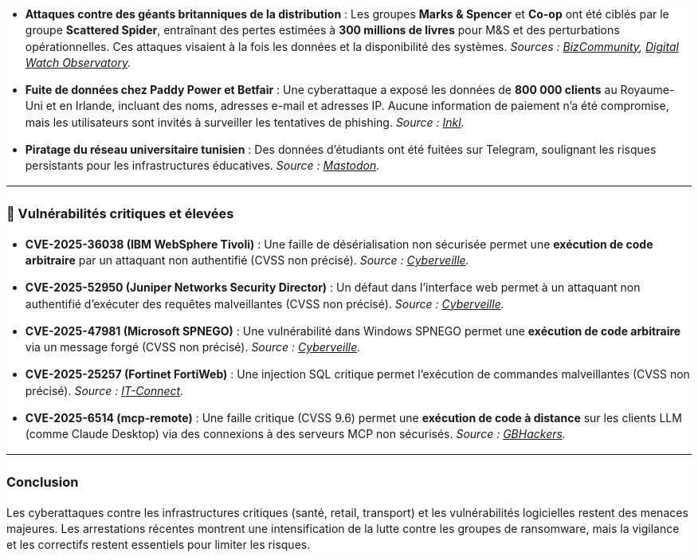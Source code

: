 - **Attaques contre des géants britanniques de la distribution** :
  Les groupes **Marks & Spencer** et **Co-op** ont été ciblés par le groupe **Scattered Spider**, entraînant des pertes estimées à **300 millions de livres** pour M&S et des perturbations opérationnelles. Ces attaques visaient à la fois les données et la disponibilité des systèmes.
  *Sources : [BizCommunity](https://www.bizcommunity.com/article/hackers-target-british-retail-giants-raising-cybersecurity-alarms-globally-478049a), [Digital Watch Observatory](https://dig.watch/updates/ms-urges-uk-firms-to-report-cyberattacks).*

- **Fuite de données chez Paddy Power et Betfair** :
  Une cyberattaque a exposé les données de **800 000 clients** au Royaume-Uni et en Irlande, incluant des noms, adresses e-mail et adresses IP. Aucune information de paiement n’a été compromise, mais les utilisateurs sont invités à surveiller les tentatives de phishing.
  *Source : [Inkl](https://www.inkl.com/news/paddy-power-cyberattack-update-what-was-stolen-and-how-could-the-breach-affect-you).*

- **Piratage du réseau universitaire tunisien** :
  Des données d’étudiants ont été fuitées sur Telegram, soulignant les risques persistants pour les infrastructures éducatives.
  *Source : [Mastodon](https://mastodon.tn/@nizarus/114830969602448811).*

---

### **🔐 Vulnérabilités critiques et élevées**

- **CVE-2025-36038 (IBM WebSphere Tivoli)** :
  Une faille de désérialisation non sécurisée permet une **exécution de code arbitraire** par un attaquant non authentifié (CVSS non précisé).
  *Source : [Cyberveille](https://cyberveille.esante.gouv.fr/alertes/ibm-webspheretivoli-cve-2025-36038-2025-07-10).*

- **CVE-2025-52950 (Juniper Networks Security Director)** :
  Un défaut dans l’interface web permet à un attaquant non authentifié d’exécuter des requêtes malveillantes (CVSS non précisé).
  *Source : [Cyberveille](https://cyberveille.esante.gouv.fr/alertes/juniper-cve-2025-52950-2025-07-10).*

- **CVE-2025-47981 (Microsoft SPNEGO)** :
  Une vulnérabilité dans Windows SPNEGO permet une **exécution de code arbitraire** via un message forgé (CVSS non précisé).
  *Source : [Cyberveille](https://cyberveille.esante.gouv.fr/alertes/microsoft-spnego-cve-2025-47981-2025-07-10).*

- **CVE-2025-25257 (Fortinet FortiWeb)** :
  Une injection SQL critique permet l’exécution de commandes malveillantes (CVSS non précisé).
  *Source : [IT-Connect](https://www.it-connect.fr/fortinet-fortiweb-vulnerabilite-cve-2025-25257/).*

- **CVE-2025-6514 (mcp-remote)** :
  Une faille critique (CVSS 9.6) permet une **exécution de code à distance** sur les clients LLM (comme Claude Desktop) via des connexions à des serveurs MCP non sécurisés.
  *Source : [GBHackers](https://gbhackers.com/critical-mcp%E2%80%91remote-vulnerability/).*

---

### **Conclusion**
Les cyberattaques contre les infrastructures critiques (santé, retail, transport) et les vulnérabilités logicielles restent des menaces majeures. Les arrestations récentes montrent une intensification de la lutte contre les groupes de ransomware, mais la vigilance et les correctifs restent essentiels pour limiter les risques.

